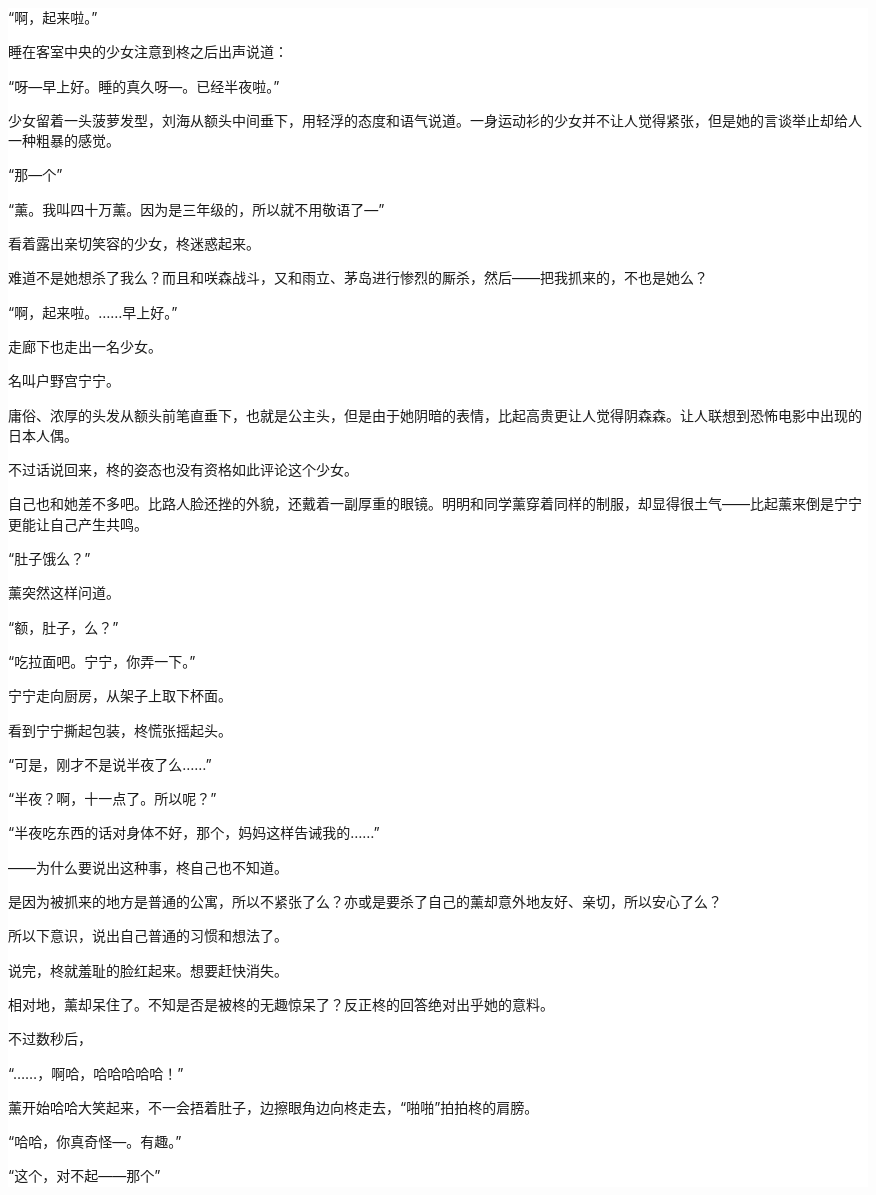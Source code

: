 “啊，起来啦。”

睡在客室中央的少女注意到柊之后出声说道：

“呀—早上好。睡的真久呀—。已经半夜啦。”

少女留着一头菠萝发型，刘海从额头中间垂下，用轻浮的态度和语气说道。一身运动衫的少女并不让人觉得紧张，但是她的言谈举止却给人一种粗暴的感觉。

“那—个”

“薰。我叫四十万薰。因为是三年级的，所以就不用敬语了—”

看着露出亲切笑容的少女，柊迷惑起来。

难道不是她想杀了我么？而且和咲森战斗，又和雨立、茅岛进行惨烈的厮杀，然后——把我抓来的，不也是她么？

“啊，起来啦。……早上好。”

走廊下也走出一名少女。

名叫户野宫宁宁。

庸俗、浓厚的头发从额头前笔直垂下，也就是公主头，但是由于她阴暗的表情，比起高贵更让人觉得阴森森。让人联想到恐怖电影中出现的日本人偶。

不过话说回来，柊的姿态也没有资格如此评论这个少女。

自己也和她差不多吧。比路人脸还挫的外貌，还戴着一副厚重的眼镜。明明和同学薰穿着同样的制服，却显得很土气——比起薰来倒是宁宁更能让自己产生共鸣。

“肚子饿么？”

薰突然这样问道。

“额，肚子，么？”

“吃拉面吧。宁宁，你弄一下。”

宁宁走向厨房，从架子上取下杯面。

看到宁宁撕起包装，柊慌张摇起头。

“可是，刚才不是说半夜了么……”

“半夜？啊，十一点了。所以呢？”

“半夜吃东西的话对身体不好，那个，妈妈这样告诫我的……”

——为什么要说出这种事，柊自己也不知道。

是因为被抓来的地方是普通的公寓，所以不紧张了么？亦或是要杀了自己的薰却意外地友好、亲切，所以安心了么？

所以下意识，说出自己普通的习惯和想法了。

说完，柊就羞耻的脸红起来。想要赶快消失。

相对地，薰却呆住了。不知是否是被柊的无趣惊呆了？反正柊的回答绝对出乎她的意料。

不过数秒后，

“……，啊哈，哈哈哈哈哈！”

薰开始哈哈大笑起来，不一会捂着肚子，边擦眼角边向柊走去，“啪啪”拍拍柊的肩膀。

“哈哈，你真奇怪—。有趣。”

“这个，对不起——那个”

